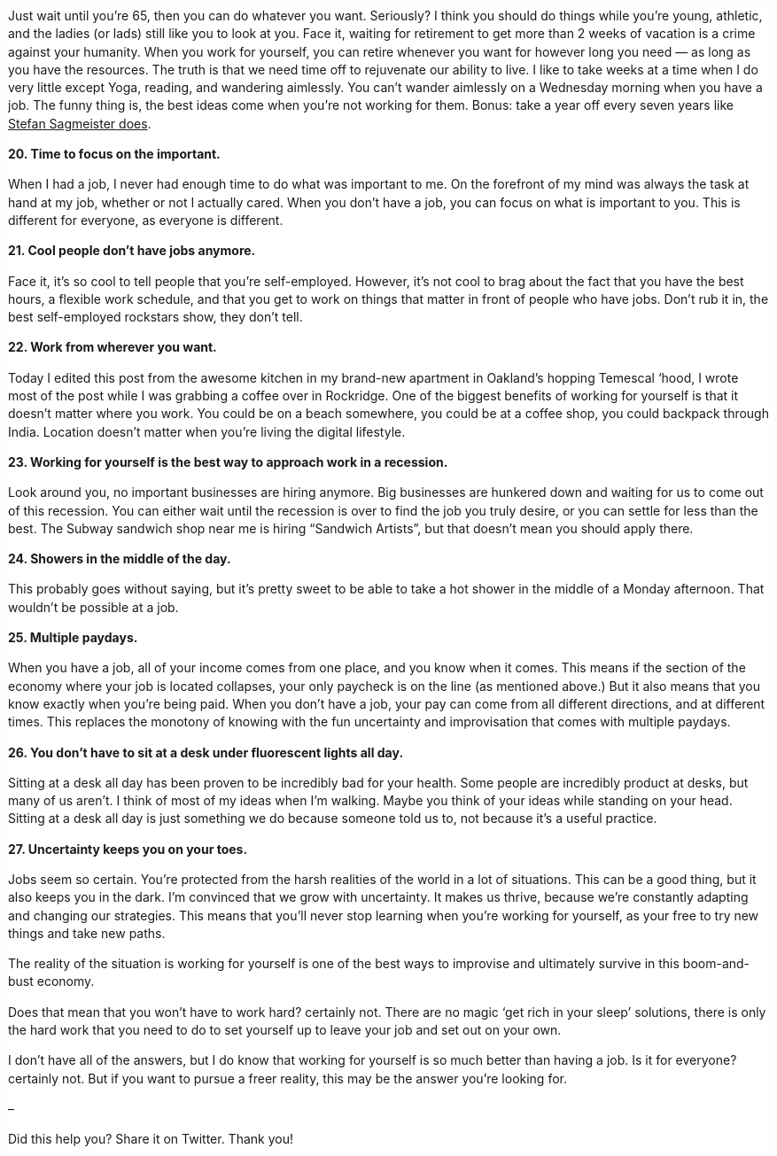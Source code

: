 <p>Just wait until you’re 65, then you can do whatever you want. Seriously? I think you should do things while you’re young, athletic, and the ladies (or lads) still like you to look at you. Face it, waiting for retirement to get more than 2 weeks of vacation is a crime against your humanity. When you work for yourself, you can retire whenever you want for however long you need — as long as you have the resources. The truth is that we need time off to rejuvenate our ability to live. I like to take weeks at a time when I do very little except Yoga, reading, and wandering aimlessly. You can’t wander aimlessly on a Wednesday morning when you have a job. The funny thing is, the best ideas come when you’re not working for them. Bonus: take a year off every seven years like <a href="http://www.ted.com/talks/stefan_sagmeister_the_power_of_time_off.html">Stefan Sagmeister does</a>.</p>
<p><strong>20. Time to focus on the important.</strong></p>
<p>When I had a job, I never had enough time to do what was important to me. On the forefront of my mind was always the task at hand at my job, whether or not I actually cared. When you don’t have a job, you can focus on what is important to you. This is different for everyone, as everyone is different.</p>
<p><strong>21. Cool people don’t have jobs anymore.</strong></p>
<p>Face it, it’s so cool to tell people that you’re self-employed. However, it’s not cool to brag about the fact that you have the best hours, a flexible work schedule, and that you get to work on things that matter in front of people who have jobs. Don’t rub it in, the best self-employed rockstars show, they don’t tell.</p>
<p><strong>22. Work from wherever you want.</strong></p>
<p>Today I edited this post from the awesome kitchen in my brand-new apartment in Oakland’s hopping Temescal ‘hood, I wrote most of the post while I was grabbing a coffee over in Rockridge. One of the biggest benefits of working for yourself is that it doesn’t matter where you work. You could be on a beach somewhere, you could be at a coffee shop, you could backpack through India. Location doesn’t matter when you’re living the digital lifestyle.</p>
<p><strong>23. Working for yourself is the best way to approach work in a recession.</strong></p>
<p>Look around you, no important businesses are hiring anymore. Big businesses are hunkered down and waiting for us to come out of this recession. You can either wait until the recession is over to find the job you truly desire, or you can settle for less than the best. The Subway sandwich shop near me is hiring “Sandwich Artists”, but that doesn’t mean you should apply there.</p>
<p><strong>24. Showers in the middle of the day.</strong></p>
<p>This probably goes without saying, but it’s pretty sweet to be able to take a hot shower in the middle of a Monday afternoon. That wouldn’t be possible at a job.</p>
<p><strong>25. Multiple paydays.</strong></p>
<p>When you have a job, all of your income comes from one place, and you know when it comes. This means if the section of the economy where your job is located collapses, your only paycheck is on the line (as mentioned above.) But it also means that you know exactly when you’re being paid. When you don’t have a job, your pay can come from all different directions, and at different times. This replaces the monotony of knowing with the fun uncertainty and improvisation that comes with multiple paydays.</p>
<p><strong>26. You don’t have to sit at a desk under fluorescent lights all day.</strong></p>
<p>Sitting at a desk all day has been proven to be incredibly bad for your health. Some people are incredibly product at desks, but many of us aren’t. I think of most of my ideas when I’m walking. Maybe you think of your ideas while standing on your head. Sitting at a desk all day is just something we do because someone told us to, not because it’s a useful practice.</p>
<p><strong>27. Uncertainty keeps you on your toes.</strong></p>
<p>Jobs seem so certain. You’re protected from the harsh realities of the world in a lot of situations. This can be a good thing, but it also keeps you in the dark. I’m convinced that we grow with uncertainty. It makes us thrive, because we’re constantly adapting and changing our strategies. This means that you’ll never stop learning when you’re working for yourself, as your free to try new things and take new paths.</p>
<p>The reality of the situation is working for yourself is one of the best ways to improvise and ultimately survive in this boom-and-bust economy.</p>
<p>Does that mean that you won’t have to work hard? certainly not. There are no magic ‘get rich in your sleep’ solutions, there is only the hard work that you need to do to set yourself up to leave your job and set out on your own.</p>
<p>I don’t have all of the answers, but I do know that working for yourself is so much better than having a job. Is it for everyone? certainly not. But if you want to pursue a freer reality, this may be the answer you’re looking for.</p>
<p>–</p>
<p>Did this help you? Share it on Twitter. Thank you!</p>